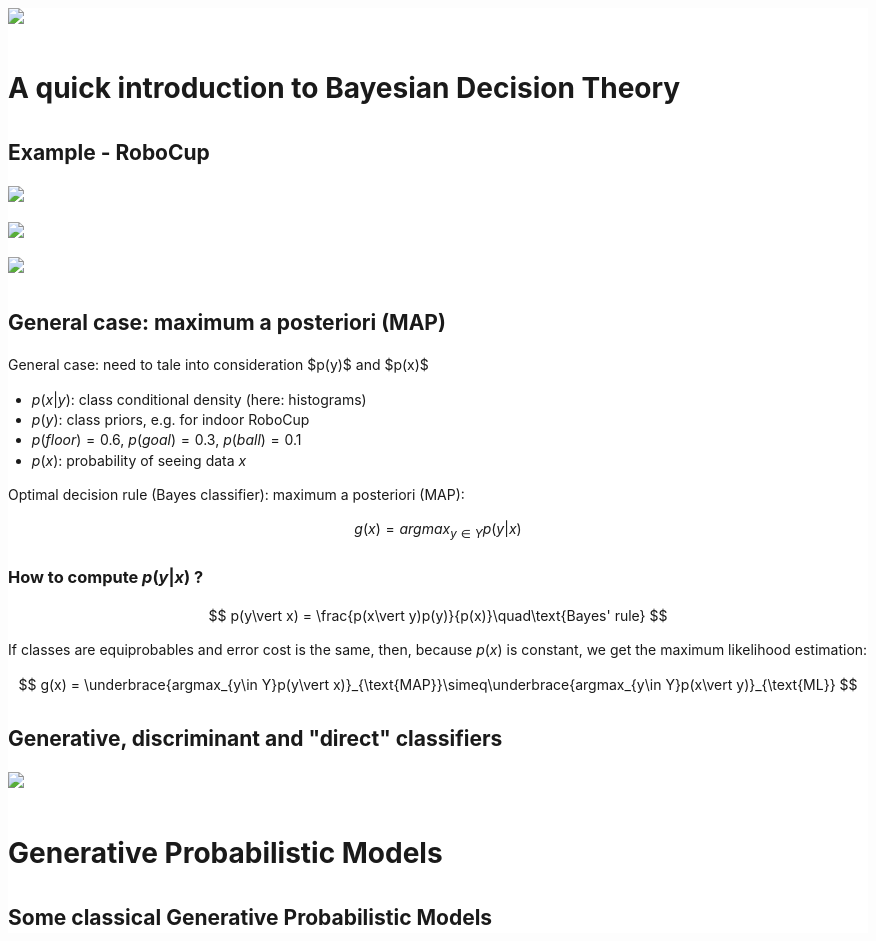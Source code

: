 ![](https://i.imgur.com/iBAfkDT.png)


# A quick introduction to Bayesian Decision Theory
## Example - RoboCup

![](https://i.imgur.com/6znaC7D.png)

![](https://i.imgur.com/gS6isnG.png)

![](https://i.imgur.comkITm9Y.png)

## General case: maximum a posteriori (MAP)

<div class="alert alert-info" role="alert" markdown="1">
General case: need to tale into consideration $p(y)$ and $p(x)$
</div>

- $p(x\vert y)$: class conditional density (here: histograms)
- $p(y)$: class priors, e.g. for indoor RoboCup
- $p(floor) = 0.6$, $p(goal) = 0.3$, $p(ball) = 0.1$
- $p(x)$: probability of seeing data $x$

Optimal decision rule (Bayes classifier): maximum a posteriori (MAP):

$$
g(x) = argmax_{y\in Y}p(y\vert x)
$$

### How to compute $p(y\vert x)$ ?

$$
p(y\vert x) = \frac{p(x\vert y)p(y)}{p(x)}\quad\text{Bayes' rule}
$$

If classes are equiprobables and error cost is the same, then, because $p(x)$ is constant, we get the maximum likelihood estimation:

$$
g(x) = \underbrace{argmax_{y\in Y}p(y\vert x)}_{\text{MAP}}\simeq\underbrace{argmax_{y\in Y}p(x\vert y)}_{\text{ML}}
$$

## Generative, discriminant and "direct" classifiers

![](https://i.imgur.com/UlPjAcK.png)

# Generative Probabilistic Models
## Some classical Generative Probabilistic Models
